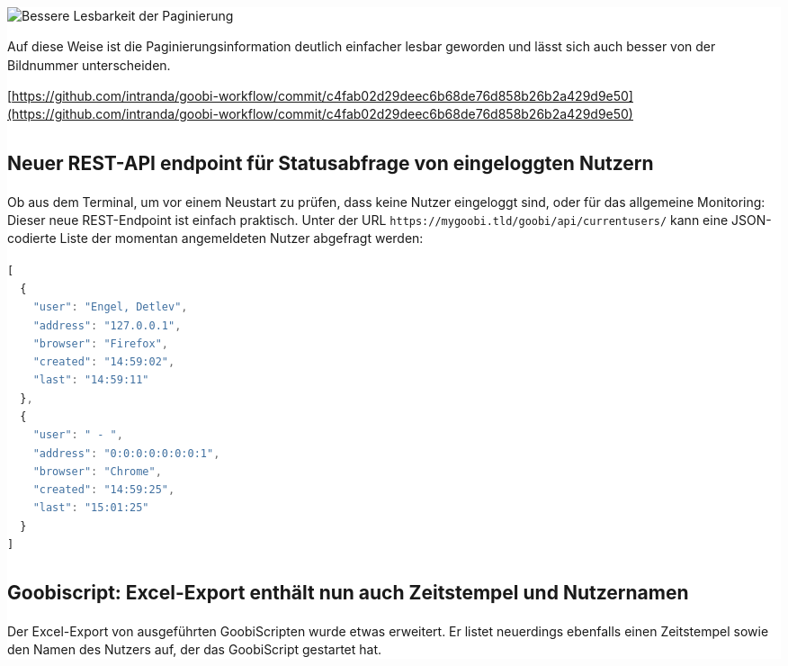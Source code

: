 ![Bessere Lesbarkeit der Paginierung](2012_pagination2_de.png)

Auf diese Weise ist die Paginierungsinformation deutlich einfacher lesbar geworden und lässt sich auch besser von der Bildnummer unterscheiden.

[https://github.com/intranda/goobi-workflow/commit/c4fab02d29deec6b68de76d858b26b2a429d9e50](https://github.com/intranda/goobi-workflow/commit/c4fab02d29deec6b68de76d858b26b2a429d9e50)

## Neuer REST-API endpoint für Statusabfrage von eingeloggten Nutzern

Ob aus dem Terminal, um vor einem Neustart zu prüfen, dass keine Nutzer eingeloggt sind, oder für das allgemeine Monitoring: Dieser neue REST-Endpoint ist einfach praktisch. Unter der URL `https://mygoobi.tld/goobi/api/currentusers/` kann eine JSON-codierte Liste der momentan angemeldeten Nutzer abgefragt werden:

```javascript
[
  {
    "user": "Engel, Detlev",
    "address": "127.0.0.1",
    "browser": "Firefox",
    "created": "14:59:02",
    "last": "14:59:11"
  },
  {
    "user": " - ",
    "address": "0:0:0:0:0:0:0:1",
    "browser": "Chrome",
    "created": "14:59:25",
    "last": "15:01:25"
  }
]
```

## Goobiscript: Excel-Export enthält nun auch Zeitstempel und Nutzernamen

Der Excel-Export von ausgeführten GoobiScripten wurde etwas erweitert. Er listet neuerdings ebenfalls einen Zeitstempel sowie den Namen des Nutzers auf, der das GoobiScript gestartet hat.
